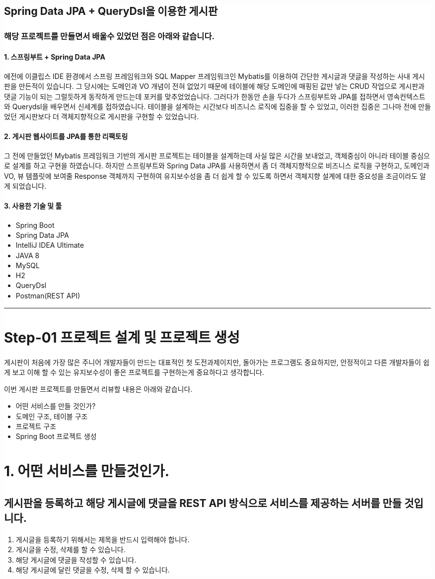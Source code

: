 ## Spring Data JPA + QueryDsl을 이용한 게시판

### 해당 프로젝트를 만들면서 배울수 있었던 점은 아래와 같습니다.

#### 1. 스프링부트 + Spring Data JPA

에전에 이클립스 IDE 환경에서 스프링 프레임워크와 SQL Mapper 프레임워크인 Mybatis를 이용하여 간단한 게시글과 댓글을 작성하는 사내 게시판을 만든적이 있습니다. 
그 당시에는 도메인과 VO 개념이 전혀 없었기 때문에 테이블에 해당 도메인에 매핑된 값만 넣는 CRUD 작업으로 게시판과 댓글 기능이 되는 그럴듯하게 동작하게 만드는데 포커를 맞추었었습니다. 그러다가 한동안 손을 두다가 스프링부트와 JPA를 접하면서 영속컨텍스트와 Querydsl을 배우면서 신세계를 접하였습니다. 테이블을 설계하는 시간보다 비즈니스 로직에 집중을 할 수 있었고, 이러한 집중은 그나마 전에 만들었던 게시판보다 더 객체지향적으로 게시판을 구현할 수 있었습니다.


#### 2. 게시판 웹사이트를 JPA를 통한 리팩토링
그 전에 만들었던 Mybatis 프레임워크 기반의 게시판 프로젝트는 테이블을 설계하는데 사실 많은 시간을 보내었고, 객체중심이 아니라 테이블 중심으로 설계를 하고 구현을 하였습니다. 하지만 스프링부트와 Spring Data JPA를 사용하면서 좀 더 객체지향적으로 비즈니스 로직을 구현하고, 도메인과 VO, 뷰 템플릿에 보여줄 Response 객체까지 구현하여 유지보수성을 좀 더 쉽게 할 수 있도록 하면서 객체지향 설계에 대한 중요성을 조금이라도 알게 되었습니다.


#### 3. 사용한 기술 및 툴

- Spring Boot
- Spring Data JPA
- IntelliJ IDEA Ultimate 
- JAVA 8
- MySQL
- H2
- QueryDsl
- Postman(REST API)


------------------




# Step-01 프로젝트 설계 및 프로젝트 생성

게시판이 처음에 가장 많은 주니어 개발자들이 만드는 대표적인 첫 도전과제이지만, 돌아가는 프로그램도 중요하지만, 안정적이고 다른 개발자들이 쉽게 보고 이해 할 수 있는 유지보수성이 좋은 프로젝트를 구현하는게 중요하다고 생각합니다.

이번 게시판 프로젝트를 만들면서 리뷰할 내용은 아래와 같습니다.
* 어떤 서비스를 만들 것인가?
* 도메인 구조, 테이블 구조
* 프로젝트 구조
* Spring Boot 프로젝트 생성


# 1. 어떤 서비스를 만들것인가.
## 게시판을 등록하고 해당 게시글에 댓글을 REST API 방식으로 서비스를 제공하는 서버를 만들 것입니다. 

1. 게시글을 등록하기 위해서는 제목을 반드시 입력해야 합니다.
2. 게시글을 수정, 삭제를 할 수 있습니다.
3. 해당 게시글에 댓글을 작성할 수 있습니다.
4. 해당 게시글에 달린 댓글을 수정, 삭제 할 수 있습니다.
